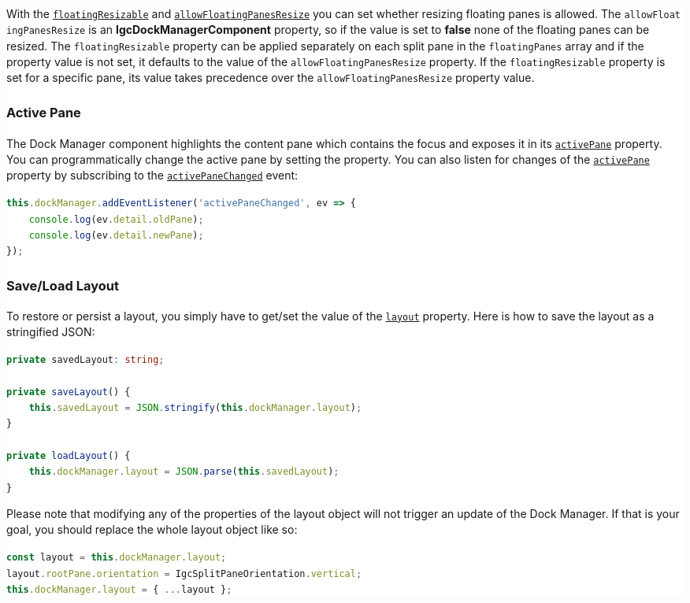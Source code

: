 With the [`floatingResizable`]({environment:infragisticsBaseUrl}/products/ignite-ui/dock-manager/docs/typescript/latest/interfaces/igcsplitpane.html#floatingresizable) and
[`allowFloatingPanesResize`]({environment:infragisticsBaseUrl}/products/ignite-ui/dock-manager/docs/typescript/latest/interfaces/igcdockmanagercomponent.html#allowfloatingpanesresize) you can set whether resizing floating panes is allowed. The `allowFloatingPanesResize` is an **IgcDockManagerComponent** property, so if the value is set to **false** none of the floating panes can be resized. The `floatingResizable` property can be applied separately on each split pane in the `floatingPanes` array and if the property value is not set, it defaults to the value of the `allowFloatingPanesResize` property. If the `floatingResizable` property is set for a specific pane, its value takes precedence over the `allowFloatingPanesResize` property value.

### Active Pane

The Dock Manager component highlights the content pane which contains the focus and exposes it in its [`activePane`]({environment:infragisticsBaseUrl}/products/ignite-ui/dock-manager/docs/typescript/latest/interfaces/igcdockmanagercomponent.html#activepane) property. You can programmatically change the active pane by setting the property. You can also listen for changes of the [`activePane`]({environment:infragisticsBaseUrl}/products/ignite-ui/dock-manager/docs/typescript/latest/interfaces/igcdockmanagercomponent.html#activepane) property by subscribing to the [`activePaneChanged`]({environment:infragisticsBaseUrl}/products/ignite-ui/dock-manager/docs/typescript/latest/interfaces/igcdockmanagereventmap.html#activepanechanged) event:

```ts
this.dockManager.addEventListener('activePaneChanged', ev => {
    console.log(ev.detail.oldPane);
    console.log(ev.detail.newPane);
});
```

### Save/Load Layout

To restore or persist a layout, you simply have to get/set the value of the [`layout`]({environment:infragisticsBaseUrl}/products/ignite-ui/dock-manager/docs/typescript/latest/interfaces/igcdockmanagercomponent.html#layout) property. Here is how to save the layout as a stringified JSON:

```ts
private savedLayout: string;

private saveLayout() {
    this.savedLayout = JSON.stringify(this.dockManager.layout);
}

private loadLayout() {
    this.dockManager.layout = JSON.parse(this.savedLayout);
}
```

Please note that modifying any of the properties of the layout object will not trigger an update of the Dock Manager. If that is your goal, you should replace the whole layout object like so:

```ts
const layout = this.dockManager.layout;
layout.rootPane.orientation = IgcSplitPaneOrientation.vertical;
this.dockManager.layout = { ...layout };
```
